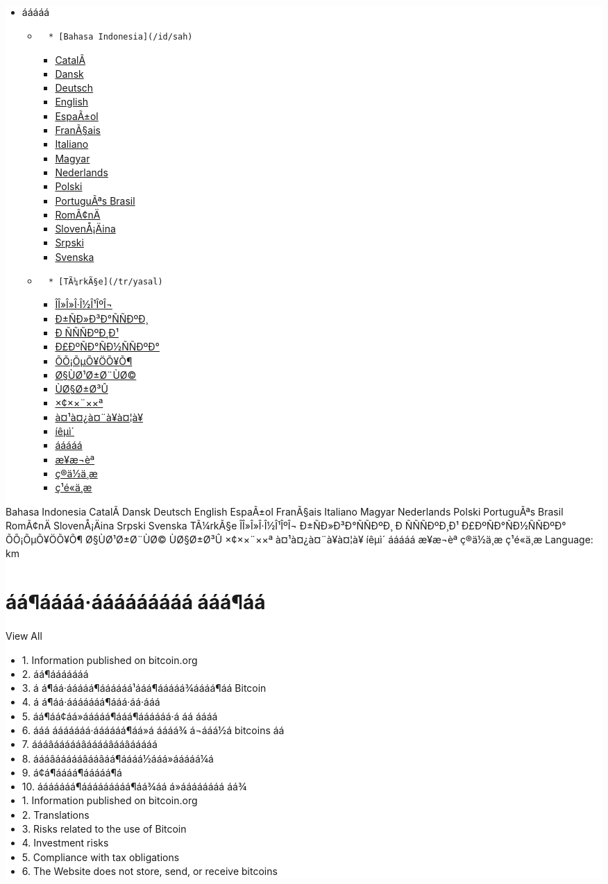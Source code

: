   * ááááá
    *       * [Bahasa Indonesia](/id/sah)
      * [CatalÃ ](/ca/legal)
      * [Dansk](/da/juridisk)
      * [Deutsch](/de/rechtliches)
      * [English](/en/legal)
      * [EspaÃ±ol](/es/legal)
      * [FranÃ§ais](/fr/legal)
      * [Italiano](/it/note-legali)
      * [Magyar](/hu/jogi-vonatkozasok)
      * [Nederlands](/nl/juridisch)
      * [Polski](/pl/informacje-prawne)
      * [PortuguÃªs Brasil](/pt_BR/legal)
      * [RomÃ¢nÄ](/ro/legal)
      * [SlovenÅ¡Äina](/sl/pravno)
      * [Srpski](/sr/zakon)
      * [Svenska](/sv/juridiskt)
    *       * [TÃ¼rkÃ§e](/tr/yasal)
      * [ÎÎ»Î»Î·Î½Î¹ÎºÎ¬](/el/legal)
      * [Ð±ÑÐ»Ð³Ð°ÑÑÐºÐ¸](/bg/legal)
      * [Ð ÑÑÑÐºÐ¸Ð¹](/ru/legal)
      * [Ð£ÐºÑÐ°ÑÐ½ÑÑÐºÐ°](/uk/legal)
      * [ÕÕ¡ÕµÕ¥ÖÕ¥Õ¶](/hy/legal)
      * [Ø§ÙØ¹Ø±Ø¨ÙØ©](/ar/legal)
      * [ÙØ§Ø±Ø³Û](/fa/legal)
      * [×¢××¨××ª](/he/legal)
      * [à¤¹à¤¿à¤¨à¥à¤¦à¥](/hi/legal)
      * [íêµ­ì´](/ko/legal)
      * [ááááá](/km/legal)
      * [æ¥æ¬èª](/ja/legal)
      * [ç®ä½ä¸­æ](/zh_CN/legal)
      * [ç¹é«ä¸­æ](/zh_TW/legal)

Bahasa Indonesia CatalÃ  Dansk Deutsch English EspaÃ±ol FranÃ§ais Italiano
Magyar Nederlands Polski PortuguÃªs Brasil RomÃ¢nÄ SlovenÅ¡Äina Srpski
Svenska TÃ¼rkÃ§e ÎÎ»Î»Î·Î½Î¹ÎºÎ¬ Ð±ÑÐ»Ð³Ð°ÑÑÐºÐ¸ Ð ÑÑÑÐºÐ¸Ð¹
Ð£ÐºÑÐ°ÑÐ½ÑÑÐºÐ° ÕÕ¡ÕµÕ¥ÖÕ¥Õ¶ Ø§ÙØ¹Ø±Ø¨ÙØ© ÙØ§Ø±Ø³Û ×¢××¨××ª
à¤¹à¤¿à¤¨à¥à¤¦à¥ íêµ­ì´ ááááá æ¥æ¬èª ç®ä½ä¸­æ
ç¹é«ä¸­æ Language: km

# áá¶áááá·ááááááááá ááá¶áá

View All

  * 1\. Information published on bitcoin.org
  * 2\. áá¶ááááááá
  * 3\. á á¶áá·ááááá¶áááááá¹ááá¶ááááá¾áááá¶áá Bitcoin
  * 4\. á á¶áá·ááááááá¶ááá·áá·ááá
  * 5\. áá¶áá¢áá»ááááá¶ááá¶áááááá·á áá áááá
  * 6\. ááá ááááááá·áááááá¶áá»á áááá¾ á¬ááá½á bitcoins áá
  * 7\. áááâáááááâááááâááâááááá
  * 8\. áááâáááááâááâáá¶áááá½ááá»ááááá¼á
  * 9\. á¢á¶áááá¶ááááá¶á
  * 10\. ááááááá¶ááááááááá¶áá¾áá á»áááááááá áá¾
  * 1\. Information published on bitcoin.org
  * 2\. Translations
  * 3\. Risks related to the use of Bitcoin
  * 4\. Investment risks
  * 5\. Compliance with tax obligations
  * 6\. The Website does not store, send, or receive bitcoins